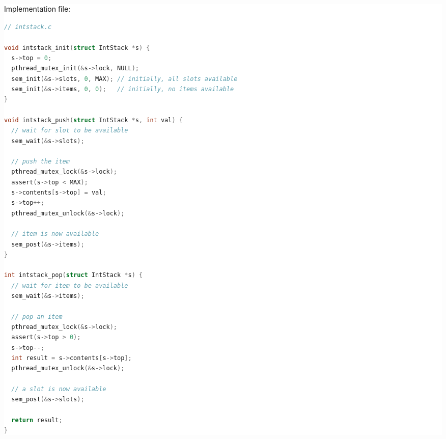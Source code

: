 Implementation file:

```c
// intstack.c

void intstack_init(struct IntStack *s) {
  s->top = 0;
  pthread_mutex_init(&s->lock, NULL);
  sem_init(&s->slots, 0, MAX); // initially, all slots available
  sem_init(&s->items, 0, 0);   // initially, no items available
}

void intstack_push(struct IntStack *s, int val) {
  // wait for slot to be available
  sem_wait(&s->slots);

  // push the item
  pthread_mutex_lock(&s->lock);
  assert(s->top < MAX);
  s->contents[s->top] = val;
  s->top++;
  pthread_mutex_unlock(&s->lock);

  // item is now available
  sem_post(&s->items);
}

int intstack_pop(struct IntStack *s) {
  // wait for item to be available
  sem_wait(&s->items);

  // pop an item
  pthread_mutex_lock(&s->lock);
  assert(s->top > 0);
  s->top--;
  int result = s->contents[s->top];
  pthread_mutex_unlock(&s->lock);

  // a slot is now available
  sem_post(&s->slots);

  return result;
}
```
